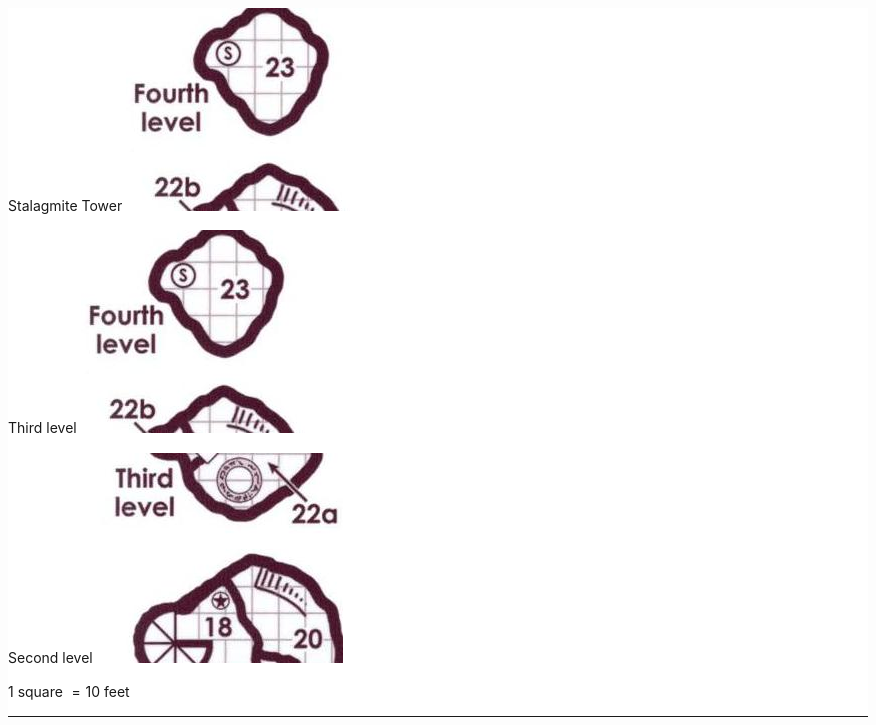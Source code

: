 Stalagmite Tower
![img-21.jpeg](assets/Waterdeep%20-%20Dungeon%20of%20the%20Mad%20Mage%20-%20Maps%20&%20Miscellany_img-21.jpeg)

Third
level
![img-22.jpeg](assets/Waterdeep%20-%20Dungeon%20of%20the%20Mad%20Mage%20-%20Maps%20&%20Miscellany_img-22.jpeg)

Second
level
![img-23.jpeg](assets/Waterdeep%20-%20Dungeon%20of%20the%20Mad%20Mage%20-%20Maps%20&%20Miscellany_img-23.jpeg)

1 square $=10$ feet

---
